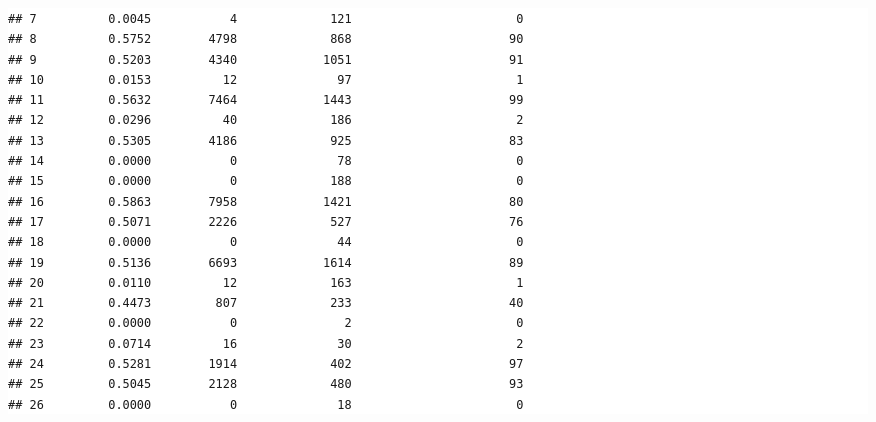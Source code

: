     ## 7          0.0045           4             121                       0
    ## 8          0.5752        4798             868                      90
    ## 9          0.5203        4340            1051                      91
    ## 10         0.0153          12              97                       1
    ## 11         0.5632        7464            1443                      99
    ## 12         0.0296          40             186                       2
    ## 13         0.5305        4186             925                      83
    ## 14         0.0000           0              78                       0
    ## 15         0.0000           0             188                       0
    ## 16         0.5863        7958            1421                      80
    ## 17         0.5071        2226             527                      76
    ## 18         0.0000           0              44                       0
    ## 19         0.5136        6693            1614                      89
    ## 20         0.0110          12             163                       1
    ## 21         0.4473         807             233                      40
    ## 22         0.0000           0               2                       0
    ## 23         0.0714          16              30                       2
    ## 24         0.5281        1914             402                      97
    ## 25         0.5045        2128             480                      93
    ## 26         0.0000           0              18                       0